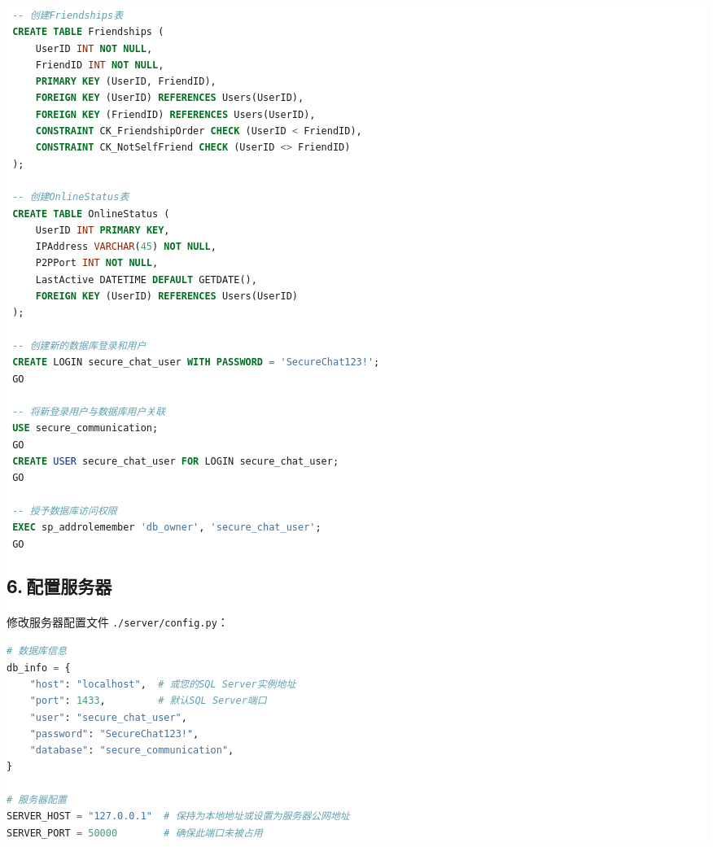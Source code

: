   ```sql
   -- 创建Friendships表
   CREATE TABLE Friendships (
       UserID INT NOT NULL,
       FriendID INT NOT NULL,
       PRIMARY KEY (UserID, FriendID),
       FOREIGN KEY (UserID) REFERENCES Users(UserID),
       FOREIGN KEY (FriendID) REFERENCES Users(UserID),
       CONSTRAINT CK_FriendshipOrder CHECK (UserID < FriendID),
       CONSTRAINT CK_NotSelfFriend CHECK (UserID <> FriendID)
   );
   
   -- 创建OnlineStatus表
   CREATE TABLE OnlineStatus (
       UserID INT PRIMARY KEY,
       IPAddress VARCHAR(45) NOT NULL,
       P2PPort INT NOT NULL,
       LastActive DATETIME DEFAULT GETDATE(),
       FOREIGN KEY (UserID) REFERENCES Users(UserID)
   );
   
   -- 创建新的数据库登录和用户
   CREATE LOGIN secure_chat_user WITH PASSWORD = 'SecureChat123!';
   GO
   
   -- 将新登录用户与数据库用户关联
   USE secure_communication;
   GO
   CREATE USER secure_chat_user FOR LOGIN secure_chat_user;
   GO
   
   -- 授予数据库访问权限
   EXEC sp_addrolemember 'db_owner', 'secure_chat_user';
   GO
  ```

## 6. 配置服务器
修改服务器配置文件 `./server/config.py`：
```python
# 数据库信息
db_info = {
    "host": "localhost",  # 或您的SQL Server实例地址
    "port": 1433,         # 默认SQL Server端口
    "user": "secure_chat_user",
    "password": "SecureChat123!",
    "database": "secure_communication",
}

# 服务器配置
SERVER_HOST = "127.0.0.1"  # 保持为本地地址或设置为服务器公网地址
SERVER_PORT = 50000        # 确保此端口未被占用
```
